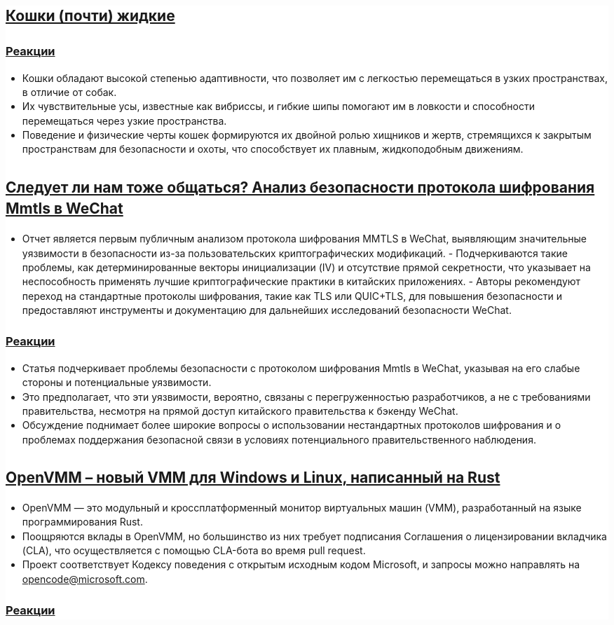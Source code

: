 ## [Кошки (почти) жидкие](<https://www.cell.com/iscience/fulltext/S2589-0042(24)02024-8>)

### [Реакции](https://news.ycombinator.com/item?id=41868683)

- Кошки обладают высокой степенью адаптивности, что позволяет им с легкостью перемещаться в узких пространствах, в отличие от собак.
- Их чувствительные усы, известные как вибриссы, и гибкие шипы помогают им в ловкости и способности перемещаться через узкие пространства.
- Поведение и физические черты кошек формируются их двойной ролью хищников и жертв, стремящихся к закрытым пространствам для безопасности и охоты, что способствует их плавным, жидкоподобным движениям.

## [Следует ли нам тоже общаться? Анализ безопасности протокола шифрования Mmtls в WeChat](https://citizenlab.ca/2024/10/should-we-chat-too-security-analysis-of-wechats-mmtls-encryption-protocol/)

- Отчет является первым публичным анализом протокола шифрования MMTLS в WeChat, выявляющим значительные уязвимости в безопасности из-за пользовательских криптографических модификаций. - Подчеркиваются такие проблемы, как детерминированные векторы инициализации (IV) и отсутствие прямой секретности, что указывает на неспособность применять лучшие криптографические практики в китайских приложениях. - Авторы рекомендуют переход на стандартные протоколы шифрования, такие как TLS или QUIC+TLS, для повышения безопасности и предоставляют инструменты и документацию для дальнейших исследований безопасности WeChat.

### [Реакции](https://news.ycombinator.com/item?id=41863278)

- Статья подчеркивает проблемы безопасности с протоколом шифрования Mmtls в WeChat, указывая на его слабые стороны и потенциальные уязвимости.
- Это предполагает, что эти уязвимости, вероятно, связаны с перегруженностью разработчиков, а не с требованиями правительства, несмотря на прямой доступ китайского правительства к бэкенду WeChat.
- Обсуждение поднимает более широкие вопросы о использовании нестандартных протоколов шифрования и о проблемах поддержания безопасной связи в условиях потенциального правительственного наблюдения.

## [OpenVMM – новый VMM для Windows и Linux, написанный на Rust](https://github.com/microsoft/openvmm)

- OpenVMM — это модульный и кроссплатформенный монитор виртуальных машин (VMM), разработанный на языке программирования Rust.
- Поощряются вклады в OpenVMM, но большинство из них требует подписания Соглашения о лицензировании вкладчика (CLA), что осуществляется с помощью CLA-бота во время pull request.
- Проект соответствует Кодексу поведения с открытым исходным кодом Microsoft, и запросы можно направлять на opencode@microsoft.com.

### [Реакции](https://news.ycombinator.com/item?id=41866742)
